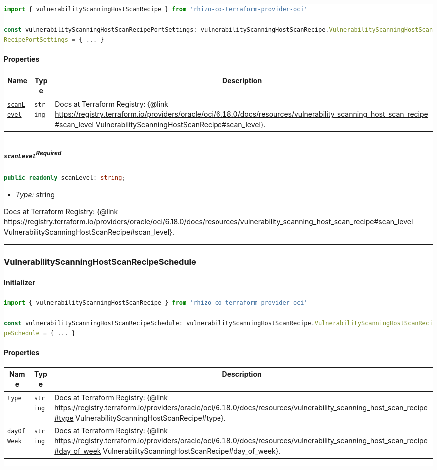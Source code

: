 ```typescript
import { vulnerabilityScanningHostScanRecipe } from 'rhizo-co-terraform-provider-oci'

const vulnerabilityScanningHostScanRecipePortSettings: vulnerabilityScanningHostScanRecipe.VulnerabilityScanningHostScanRecipePortSettings = { ... }
```

#### Properties <a name="Properties" id="Properties"></a>

| **Name** | **Type** | **Description** |
| --- | --- | --- |
| <code><a href="#rhizo-co-terraform-provider-oci.vulnerabilityScanningHostScanRecipe.VulnerabilityScanningHostScanRecipePortSettings.property.scanLevel">scanLevel</a></code> | <code>string</code> | Docs at Terraform Registry: {@link https://registry.terraform.io/providers/oracle/oci/6.18.0/docs/resources/vulnerability_scanning_host_scan_recipe#scan_level VulnerabilityScanningHostScanRecipe#scan_level}. |

---

##### `scanLevel`<sup>Required</sup> <a name="scanLevel" id="rhizo-co-terraform-provider-oci.vulnerabilityScanningHostScanRecipe.VulnerabilityScanningHostScanRecipePortSettings.property.scanLevel"></a>

```typescript
public readonly scanLevel: string;
```

- *Type:* string

Docs at Terraform Registry: {@link https://registry.terraform.io/providers/oracle/oci/6.18.0/docs/resources/vulnerability_scanning_host_scan_recipe#scan_level VulnerabilityScanningHostScanRecipe#scan_level}.

---

### VulnerabilityScanningHostScanRecipeSchedule <a name="VulnerabilityScanningHostScanRecipeSchedule" id="rhizo-co-terraform-provider-oci.vulnerabilityScanningHostScanRecipe.VulnerabilityScanningHostScanRecipeSchedule"></a>

#### Initializer <a name="Initializer" id="rhizo-co-terraform-provider-oci.vulnerabilityScanningHostScanRecipe.VulnerabilityScanningHostScanRecipeSchedule.Initializer"></a>

```typescript
import { vulnerabilityScanningHostScanRecipe } from 'rhizo-co-terraform-provider-oci'

const vulnerabilityScanningHostScanRecipeSchedule: vulnerabilityScanningHostScanRecipe.VulnerabilityScanningHostScanRecipeSchedule = { ... }
```

#### Properties <a name="Properties" id="Properties"></a>

| **Name** | **Type** | **Description** |
| --- | --- | --- |
| <code><a href="#rhizo-co-terraform-provider-oci.vulnerabilityScanningHostScanRecipe.VulnerabilityScanningHostScanRecipeSchedule.property.type">type</a></code> | <code>string</code> | Docs at Terraform Registry: {@link https://registry.terraform.io/providers/oracle/oci/6.18.0/docs/resources/vulnerability_scanning_host_scan_recipe#type VulnerabilityScanningHostScanRecipe#type}. |
| <code><a href="#rhizo-co-terraform-provider-oci.vulnerabilityScanningHostScanRecipe.VulnerabilityScanningHostScanRecipeSchedule.property.dayOfWeek">dayOfWeek</a></code> | <code>string</code> | Docs at Terraform Registry: {@link https://registry.terraform.io/providers/oracle/oci/6.18.0/docs/resources/vulnerability_scanning_host_scan_recipe#day_of_week VulnerabilityScanningHostScanRecipe#day_of_week}. |

---